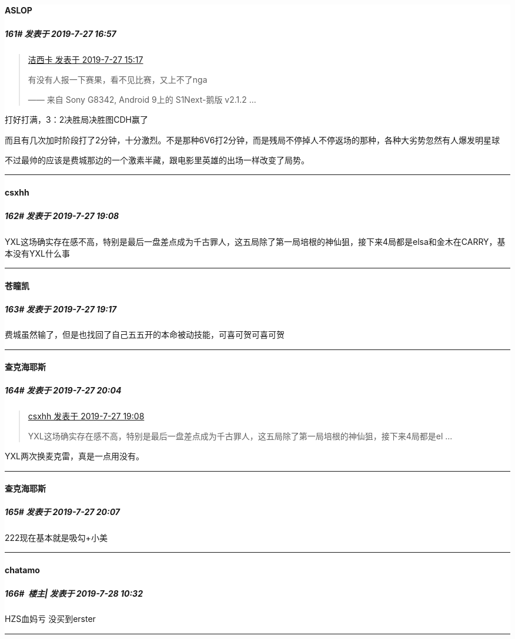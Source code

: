 ####  ASLOP  
##### 161#       发表于 2019-7-27 16:57

<blockquote><a href="httphttps://bbs.saraba1st.com/2b/forum.php?mod=redirect&amp;goto=findpost&amp;pid=44683059&amp;ptid=1831060" target="_blank">洁西卡 发表于 2019-7-27 15:17</a>

有没有人报一下赛果，看不见比赛，又上不了nga

—— 来自 Sony G8342, Android 9上的 S1Next-鹅版 v2.1.2 ...</blockquote>
打好打满，3：2决胜局决胜图CDH赢了

而且有几次加时阶段打了2分钟，十分激烈。不是那种6V6打2分钟，而是残局不停掉人不停返场的那种，各种大劣势忽然有人爆发明星球

不过最帅的应该是费城那边的一个激素半藏，跟电影里英雄的出场一样改变了局势。

*****

####  csxhh  
##### 162#       发表于 2019-7-27 19:08

YXL这场确实存在感不高，特别是最后一盘差点成为千古罪人，这五局除了第一局培根的神仙狙，接下来4局都是elsa和金木在CARRY，基本没有YXL什么事

*****

####  苍瞳凯  
##### 163#       发表于 2019-7-27 19:17

费城虽然输了，但是也找回了自己五五开的本命被动技能，可喜可贺可喜可贺

*****

####  查克海耶斯  
##### 164#       发表于 2019-7-27 20:04

<blockquote><a href="httphttps://bbs.saraba1st.com/2b/forum.php?mod=redirect&amp;goto=findpost&amp;pid=44685280&amp;ptid=1831060" target="_blank">csxhh 发表于 2019-7-27 19:08</a>

YXL这场确实存在感不高，特别是最后一盘差点成为千古罪人，这五局除了第一局培根的神仙狙，接下来4局都是el ...</blockquote>
YXL两次换麦克雷，真是一点用没有。

*****

####  查克海耶斯  
##### 165#       发表于 2019-7-27 20:07

222现在基本就是吸勾+小美

*****

####  chatamo  
##### 166#         楼主| 发表于 2019-7-28 10:32

HZS血妈亏 没买到erster

*****
